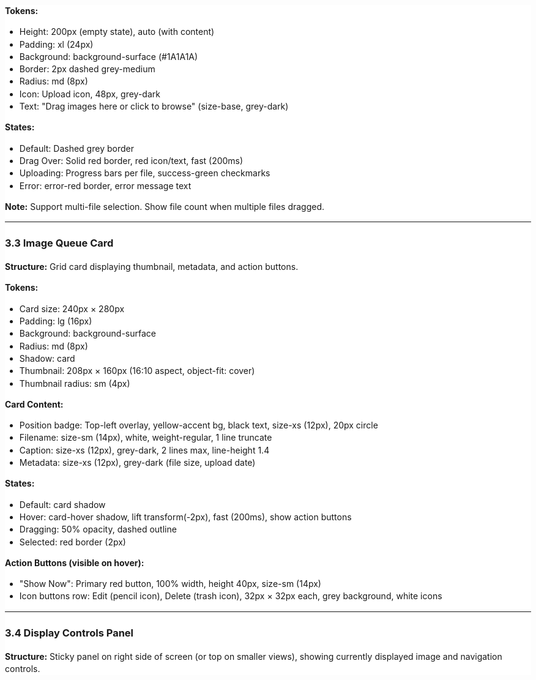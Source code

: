 **Tokens:**
- Height: 200px (empty state), auto (with content)
- Padding: xl (24px)
- Background: background-surface (#1A1A1A)
- Border: 2px dashed grey-medium
- Radius: md (8px)
- Icon: Upload icon, 48px, grey-dark
- Text: "Drag images here or click to browse" (size-base, grey-dark)

**States:**
- Default: Dashed grey border
- Drag Over: Solid red border, red icon/text, fast (200ms)
- Uploading: Progress bars per file, success-green checkmarks
- Error: error-red border, error message text

**Note:** Support multi-file selection. Show file count when multiple files dragged.

---

### 3.3 Image Queue Card

**Structure:** Grid card displaying thumbnail, metadata, and action buttons.

**Tokens:**
- Card size: 240px × 280px
- Padding: lg (16px)
- Background: background-surface
- Radius: md (8px)
- Shadow: card
- Thumbnail: 208px × 160px (16:10 aspect, object-fit: cover)
- Thumbnail radius: sm (4px)

**Card Content:**
- Position badge: Top-left overlay, yellow-accent bg, black text, size-xs (12px), 20px circle
- Filename: size-sm (14px), white, weight-regular, 1 line truncate
- Caption: size-xs (12px), grey-dark, 2 lines max, line-height 1.4
- Metadata: size-xs (12px), grey-dark (file size, upload date)

**States:**
- Default: card shadow
- Hover: card-hover shadow, lift transform(-2px), fast (200ms), show action buttons
- Dragging: 50% opacity, dashed outline
- Selected: red border (2px)

**Action Buttons (visible on hover):**
- "Show Now": Primary red button, 100% width, height 40px, size-sm (14px)
- Icon buttons row: Edit (pencil icon), Delete (trash icon), 32px × 32px each, grey background, white icons

---

### 3.4 Display Controls Panel

**Structure:** Sticky panel on right side of screen (or top on smaller views), showing currently displayed image and navigation controls.
